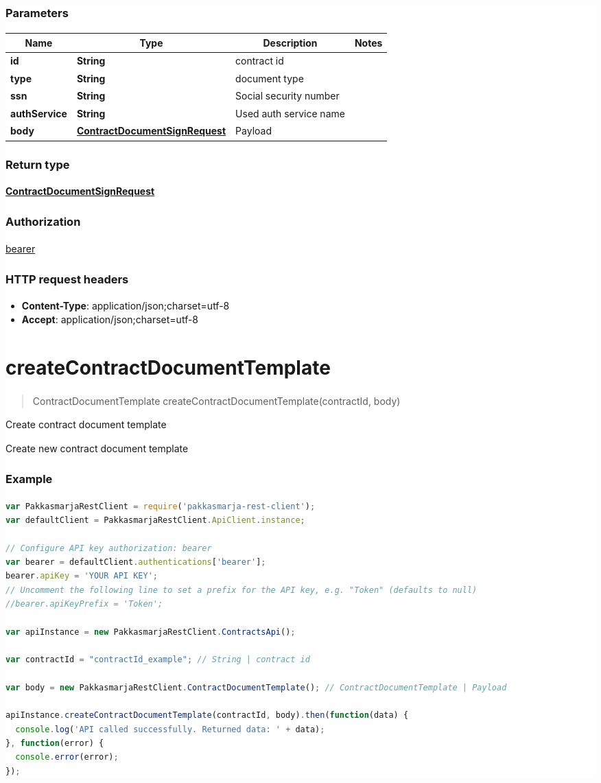 ### Parameters

Name | Type | Description  | Notes
------------- | ------------- | ------------- | -------------
 **id** | **String**| contract id | 
 **type** | **String**| document type | 
 **ssn** | **String**| Social security number | 
 **authService** | **String**| Used auth service name | 
 **body** | [**ContractDocumentSignRequest**](ContractDocumentSignRequest.md)| Payload | 

### Return type

[**ContractDocumentSignRequest**](ContractDocumentSignRequest.md)

### Authorization

[bearer](../README.md#bearer)

### HTTP request headers

 - **Content-Type**: application/json;charset=utf-8
 - **Accept**: application/json;charset=utf-8

<a name="createContractDocumentTemplate"></a>
# **createContractDocumentTemplate**
> ContractDocumentTemplate createContractDocumentTemplate(contractId, body)

Create contract document template

Create new contract document template

### Example
```javascript
var PakkasmarjaRestClient = require('pakkasmarja-rest-client');
var defaultClient = PakkasmarjaRestClient.ApiClient.instance;

// Configure API key authorization: bearer
var bearer = defaultClient.authentications['bearer'];
bearer.apiKey = 'YOUR API KEY';
// Uncomment the following line to set a prefix for the API key, e.g. "Token" (defaults to null)
//bearer.apiKeyPrefix = 'Token';

var apiInstance = new PakkasmarjaRestClient.ContractsApi();

var contractId = "contractId_example"; // String | contract id

var body = new PakkasmarjaRestClient.ContractDocumentTemplate(); // ContractDocumentTemplate | Payload

apiInstance.createContractDocumentTemplate(contractId, body).then(function(data) {
  console.log('API called successfully. Returned data: ' + data);
}, function(error) {
  console.error(error);
});

```
